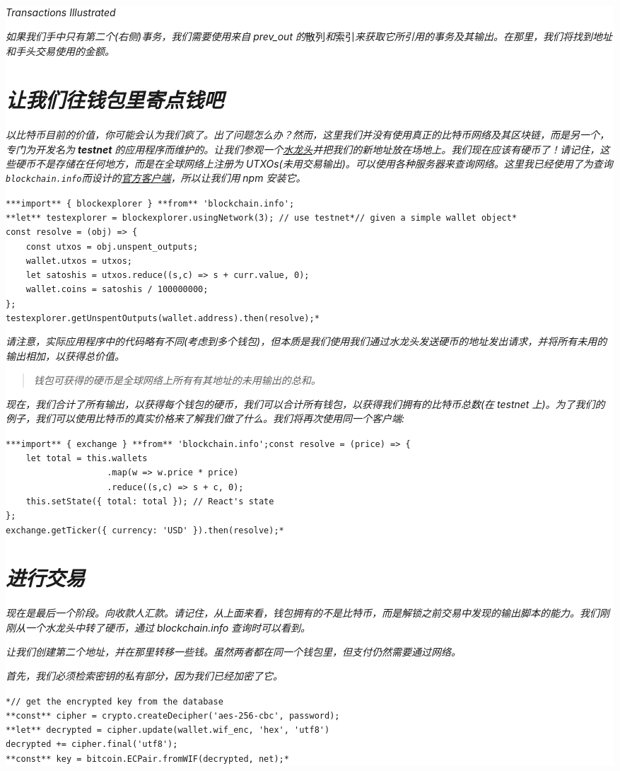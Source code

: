 *Transactions Illustrated*

*如果我们手中只有第二个(右侧)事务，我们需要使用来自 *prev_out* 的*散列*和*索引*来获取它所引用的事务及其输出。在那里，我们将找到地址和手头交易使用的金额。*

# *让我们往钱包里寄点钱吧*

*以比特币目前的价值，你可能会认为我们疯了。出了问题怎么办？然而，这里我们并没有使用真正的比特币网络及其区块链，而是另一个，专门为开发名为 **testnet** 的应用程序而维护的。让我们参观一个[水龙头](https://testnet.manu.backend.hamburg/faucet)并把我们的新地址放在场地上。我们现在应该有硬币了！请记住，这些硬币不是存储在任何地方，而是在全球网络上注册为 UTXOs(未用交易输出)。可以使用各种服务器来查询网络。这里我已经使用了为查询`blockchain.info`而设计的[官方客户端](https://github.com/blockchain/api-v1-client-node)，所以让我们用 npm 安装它。*

```
***import** { blockexplorer } **from** 'blockchain.info';
**let** testexplorer = blockexplorer.usingNetwork(3); // use testnet*// given a simple wallet object* 
const resolve = (obj) => { 
    const utxos = obj.unspent_outputs;
    wallet.utxos = utxos;
    let satoshis = utxos.reduce((s,c) => s + curr.value, 0);
    wallet.coins = satoshis / 100000000;
};
testexplorer.getUnspentOutputs(wallet.address).then(resolve);*
```

*请注意，实际应用程序中的代码略有不同(考虑到多个钱包)，但本质是我们使用我们通过水龙头发送硬币的地址发出请求，并将所有未用的输出相加，以获得总价值。*

> *钱包可获得的硬币是全球网络上所有有其地址的未用输出的总和。*

*现在，我们合计了所有输出，以获得每个钱包的硬币，我们可以合计所有钱包，以获得我们拥有的比特币总数(在 testnet 上)。为了我们的例子，我们可以使用比特币的真实价格来了解我们做了什么。我们将再次使用同一个客户端:*

```
***import** { exchange } **from** 'blockchain.info';const resolve = (price) => {
    let total = this.wallets
                    .map(w => w.price * price)
                    .reduce((s,c) => s + c, 0); 
    this.setState({ total: total }); // React's state
};
exchange.getTicker({ currency: 'USD' }).then(resolve);*
```

# *进行交易*

*现在是最后一个阶段。向收款人汇款。请记住，从上面来看，钱包拥有的不是比特币，而是解锁之前交易中发现的输出脚本的能力。我们刚刚从一个水龙头中转了硬币，通过 *blockchain.info* 查询时可以看到。*

*让我们创建第二个地址，并在那里转移一些钱。虽然两者都在同一个钱包里，但支付仍然需要通过网络。*

*首先，我们必须检索密钥的私有部分，因为我们已经加密了它。*

```
*// get the encrypted key from the database
**const** cipher = crypto.createDecipher('aes-256-cbc', password);
**let** decrypted = cipher.update(wallet.wif_enc, 'hex', 'utf8') 
decrypted += cipher.final('utf8');
**const** key = bitcoin.ECPair.fromWIF(decrypted, net);*
```
